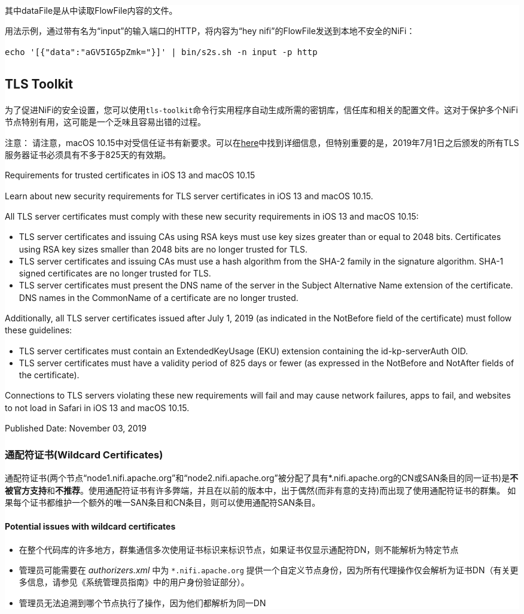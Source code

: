 其中dataFile是从中读取FlowFile内容的文件。

用法示例，通过带有名为“input”的输入端口的HTTP，将内容为“hey nifi”的FlowFile发送到本地不安全的NiFi：

<pre>
echo '[{"data":"aGV5IG5pZmk="}]' | bin/s2s.sh -n input -p http
</pre>

## TLS Toolkit

为了促进NiFi的安全设置，您可以使用`tls-toolkit`命令行实用程序自动生成所需的密钥库，信任库和相关的配置文件。这对于保护多个NiFi节点特别有用，这可能是一个乏味且容易出错的过程。

注意： 请注意，macOS 10.15中对受信任证书有新要求。可以在[here](https://support.apple.com/zh-cn/HT210176)中找到详细信息，但特别重要的是，2019年7月1日之后颁发的所有TLS服务器证书必须具有不多于825天的有效期。

Requirements for trusted certificates in iOS 13 and macOS 10.15

Learn about new security requirements for TLS server certificates in iOS 13 and macOS 10.15.

All TLS server certificates must comply with these new security requirements in iOS 13 and macOS 10.15:

* TLS server certificates and issuing CAs using RSA keys must use key sizes greater than or equal to 2048 bits. Certificates using RSA key sizes smaller than 2048 bits are no longer trusted for TLS.
* TLS server certificates and issuing CAs must use a hash algorithm from the SHA-2 family in the signature algorithm. SHA-1 signed certificates are no longer trusted for TLS.
* TLS server certificates must present the DNS name of the server in the Subject Alternative Name extension of the certificate. DNS names in the CommonName of a certificate are no longer trusted.

Additionally, all TLS server certificates issued after July 1, 2019 (as indicated in the NotBefore field of the certificate) must follow these guidelines:

* TLS server certificates must contain an ExtendedKeyUsage (EKU) extension containing the id-kp-serverAuth OID.
* TLS server certificates must have a validity period of 825 days or fewer (as expressed in the NotBefore and NotAfter fields of the certificate).

Connections to TLS servers violating these new requirements will fail and may cause network failures, apps to fail, and websites to not load in Safari in iOS 13 and macOS 10.15.

Published Date: November 03, 2019


### 通配符证书(Wildcard Certificates)

通配符证书(两个节点“node1.nifi.apache.org”和“node2.nifi.apache.org”被分配了具有*.nifi.apache.org的CN或SAN条目的同一证书)是**不被官方支持**和**不推荐**。使用通配符证书有许多弊端，并且在以前的版本中，出于偶然(而非有意的支持)而出现了使用通配符证书的群集。 如果每个证书都维护一个额外的唯一SAN条目和CN条目，则可以使用通配符SAN条目。

#### Potential issues with wildcard certificates

* 在整个代码库的许多地方，群集通信多次使用证书标识来标识节点，如果证书仅显示通配符DN，则不能解析为特定节点

* 管理员可能需要在 _authorizers.xml_ 中为 `*.nifi.apache.org` 提供一个自定义节点身份，因为所有代理操作仅会解析为证书DN（有关更多信息，请参见《系统管理员指南》中的用户身份验证部分）。

* 管理员无法追溯到哪个节点执行了操作，因为他们都解析为同一DN
